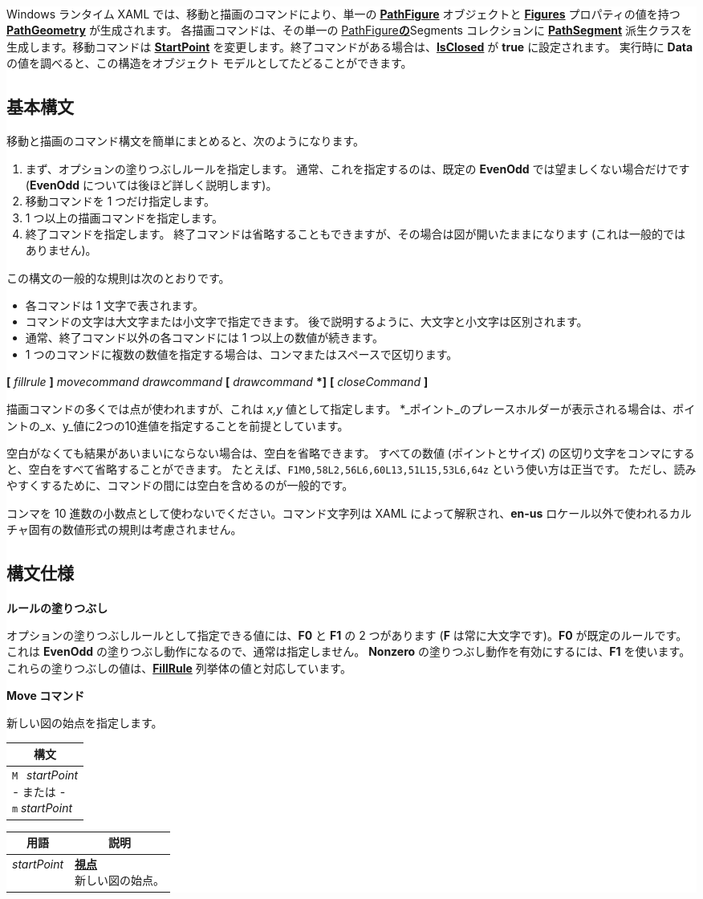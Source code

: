 Windows ランタイム XAML では、移動と描画のコマンドにより、単一の [**PathFigure**](https://docs.microsoft.com/uwp/api/Windows.UI.Xaml.Media.PathGeometry) オブジェクトと [**Figures**](https://docs.microsoft.com/uwp/api/Windows.UI.Xaml.Media.PathFigure) プロパティの値を持つ [**PathGeometry**](https://docs.microsoft.com/uwp/api/windows.ui.xaml.media.pathgeometry.figures) が生成されます。 各描画コマンドは、その単一の [PathFigure**の**](https://docs.microsoft.com/uwp/api/Windows.UI.Xaml.Media.PathSegment)Segments コレクションに [**PathSegment**](https://docs.microsoft.com/uwp/api/windows.ui.xaml.media.pathfigure.segments) 派生クラスを生成します。移動コマンドは [**StartPoint**](https://docs.microsoft.com/uwp/api/windows.ui.xaml.media.pathfigure.startpoint) を変更します。終了コマンドがある場合は、[**IsClosed**](https://docs.microsoft.com/uwp/api/windows.ui.xaml.media.pathfigure.isclosed) が **true** に設定されます。 実行時に **Data** の値を調べると、この構造をオブジェクト モデルとしてたどることができます。

## <a name="the-basic-syntax"></a>基本構文

移動と描画のコマンド構文を簡単にまとめると、次のようになります。

1.  まず、オプションの塗りつぶしルールを指定します。 通常、これを指定するのは、既定の **EvenOdd** では望ましくない場合だけです (**EvenOdd** については後ほど詳しく説明します)。
2.  移動コマンドを 1 つだけ指定します。
3.  1 つ以上の描画コマンドを指定します。
4.  終了コマンドを指定します。 終了コマンドは省略することもできますが、その場合は図が開いたままになります (これは一般的ではありません)。

この構文の一般的な規則は次のとおりです。

-   各コマンドは 1 文字で表されます。
-   コマンドの文字は大文字または小文字で指定できます。 後で説明するように、大文字と小文字は区別されます。
-   通常、終了コマンド以外の各コマンドには 1 つ以上の数値が続きます。
-   1 つのコマンドに複数の数値を指定する場合は、コンマまたはスペースで区切ります。

**\[** _fillrule_ **\]** _movecommand_ _drawcommand_ **\[** _drawcommand_ **\*\]** **\[** _closeCommand_ **\]**

描画コマンドの多くでは点が使われますが、これは _x,y_ 値として指定します。 \*_ポイント_のプレースホルダーが表示される場合は、ポイントの_x、y_値に2つの10進値を指定することを前提としています。

空白がなくても結果があいまいにならない場合は、空白を省略できます。 すべての数値 (ポイントとサイズ) の区切り文字をコンマにすると、空白をすべて省略することができます。 たとえば、`F1M0,58L2,56L6,60L13,51L15,53L6,64z` という使い方は正当です。 ただし、読みやすくするために、コマンドの間には空白を含めるのが一般的です。

コンマを 10 進数の小数点として使わないでください。コマンド文字列は XAML によって解釈され、**en-us** ロケール以外で使われるカルチャ固有の数値形式の規則は考慮されません。

## <a name="syntax-specifics"></a>構文仕様

**ルールの塗りつぶし**

オプションの塗りつぶしルールとして指定できる値には、**F0** と **F1** の 2 つがあります (**F** は常に大文字です)。**F0** が既定のルールです。これは **EvenOdd** の塗りつぶし動作になるので、通常は指定しません。 **Nonzero** の塗りつぶし動作を有効にするには、**F1** を使います。 これらの塗りつぶしの値は、[**FillRule**](https://docs.microsoft.com/uwp/api/Windows.UI.Xaml.Media.FillRule) 列挙体の値と対応しています。

**Move コマンド**

新しい図の始点を指定します。

| 構文 |
|--------|
| `M ` _startPoint_ <br/>- または -<br/>`m` _startPoint_|

| 用語 | 説明 |
|------|-------------|
| _startPoint_ | [**視点**](https://docs.microsoft.com/uwp/api/Windows.Foundation.Point) <br/>新しい図の始点。|
